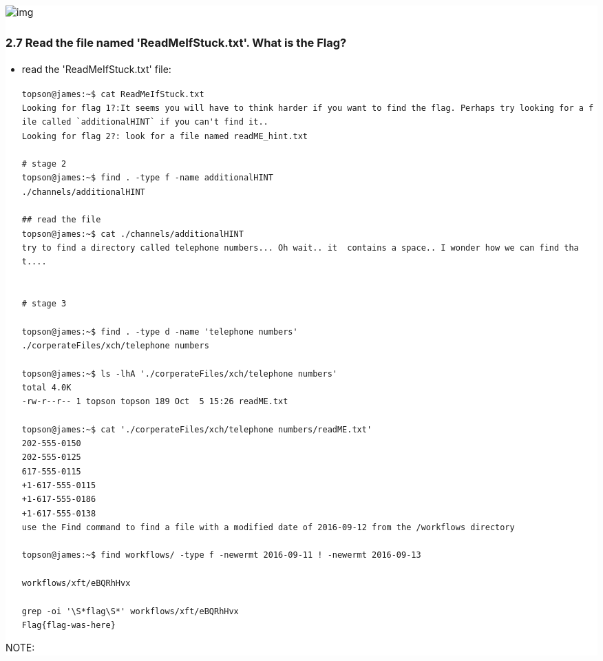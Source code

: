 ![img](https://i.imgur.com/rRrGluz.png)

### 2.7 Read the file named 'ReadMeIfStuck.txt'. What is the Flag?

* read the 'ReadMeIfStuck.txt' file:

     ```cat
     topson@james:~$ cat ReadMeIfStuck.txt 
     Looking for flag 1?:It seems you will have to think harder if you want to find the flag. Perhaps try looking for a file called `additionalHINT` if you can't find it..
     Looking for flag 2?: look for a file named readME_hint.txt

     # stage 2
     topson@james:~$ find . -type f -name additionalHINT 
     ./channels/additionalHINT

     ## read the file
     topson@james:~$ cat ./channels/additionalHINT
     try to find a directory called telephone numbers... Oh wait.. it  contains a space.. I wonder how we can find that....


     # stage 3

     topson@james:~$ find . -type d -name 'telephone numbers' 
     ./corperateFiles/xch/telephone numbers

     topson@james:~$ ls -lhA './corperateFiles/xch/telephone numbers'
     total 4.0K
     -rw-r--r-- 1 topson topson 189 Oct  5 15:26 readME.txt

     topson@james:~$ cat './corperateFiles/xch/telephone numbers/readME.txt'
     202-555-0150
     202-555-0125
     617-555-0115
     +1-617-555-0115
     +1-617-555-0186
     +1-617-555-0138
     use the Find command to find a file with a modified date of 2016-09-12 from the /workflows directory

     topson@james:~$ find workflows/ -type f -newermt 2016-09-11 ! -newermt 2016-09-13

     workflows/xft/eBQRhHvx

     grep -oi '\S*flag\S*' workflows/xft/eBQRhHvx
     Flag{flag-was-here}
     ```

NOTE:
